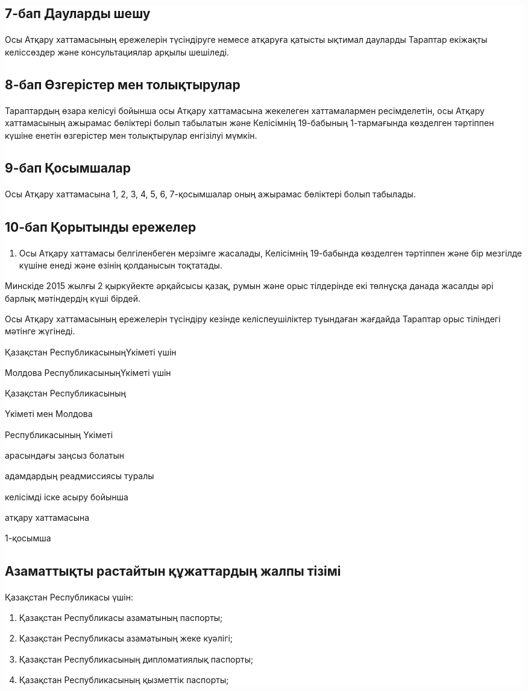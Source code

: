 ## 7-бап Дауларды шешу

Осы Атқару хаттамасының ережелерін түсіндіруге немесе атқаруға қатысты ықтимал дауларды Тараптар екіжақты келіссөздер және консультациялар арқылы шешіледі.

## 8-бап Өзгерістер мен толықтырулар

Тараптардың өзара келісуі бойынша осы Атқару хаттамасына жекелеген хаттамалармен ресімделетін, осы Атқару хаттамасының ажырамас бөліктері болып табылатын және Келісімнің 19-бабының 1-тармағында көзделген тәртіппен күшіне енетін өзгерістер мен толықтырулар енгізілуі мүмкін.

## 9-бап Қосымшалар

Осы Атқару хаттамасына 1, 2, 3, 4, 5, 6, 7-қосымшалар оның ажырамас бөліктері болып табылады.

## 10-бап Қорытынды ережелер

1. Осы Атқару хаттамасы белгіленбеген мерзімге жасалады, Келісімнің 19-бабында көзделген тәртіппен және бір мезгілде күшіне енеді және өзінің қолданысын тоқтатады.

Минскіде 2015 жылғы 2 қыркүйекте әрқайсысы қазақ, румын және орыс тілдерінде екі төлнұсқа данада жасалды әрі барлық мәтіндердің күші бірдей.

Осы Атқару хаттамасының ережелерін түсіндіру кезінде келіспеушіліктер туындаған жағдайда Тараптар орыс тіліндегі мәтінге жүгінеді.

Қазақстан РеспубликасыныңҮкіметі үшін

Молдова РеспубликасыныңҮкіметі үшін

Қазақстан Республикасының

Үкіметі мен Молдова

Республикасының Үкіметі

арасындағы заңсыз болатын

адамдардың реадмиссиясы туралы

келісімді іске асыру бойынша

атқару хаттамасына

1-қосымша

## Азаматтықты растайтын құжаттардың жалпы тізімі

Қазақстан Республикасы үшін:

1) Қазақстан Республикасы азаматының паспорты;

2) Қазақстан Республикасы азаматының жеке куәлігі;

3) Қазақстан Республикасының дипломатиялық паспорты;

4) Қазақстан Республикасының қызметтік паспорты;
